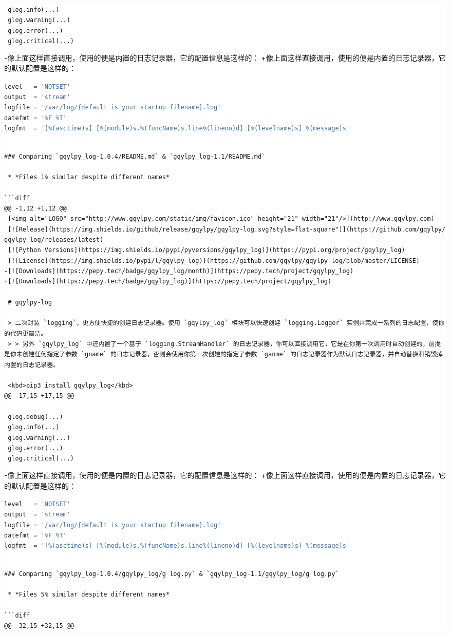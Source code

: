 ```diff
 glog.info(...)
 glog.warning(...)
 glog.error(...)
 glog.critical(...)
 ```
-像上面这样直接调用，使用的便是内置的日志记录器，它的配置信息是这样的：
+像上面这样直接调用，使用的便是内置的日志记录器，它的默认配置是这样的：
 ```python
 level   = 'NOTSET'
 output  = 'stream'
 logfile = '/var/log/{default is your startup filename}.log'
 datefmt = '%F %T'
 logfmt  = '[%(asctime)s] [%(module)s.%(funcName)s.line%(lineno)d] [%(levelname)s] %(message)s'
 ```
```

### Comparing `gqylpy_log-1.0.4/README.md` & `gqylpy_log-1.1/README.md`

 * *Files 1% similar despite different names*

```diff
@@ -1,12 +1,12 @@
 [<img alt="LOGO" src="http://www.gqylpy.com/static/img/favicon.ico" height="21" width="21"/>](http://www.gqylpy.com)
 [![Release](https://img.shields.io/github/release/gqylpy/gqylpy-log.svg?style=flat-square")](https://github.com/gqylpy/gqylpy-log/releases/latest)
 [![Python Versions](https://img.shields.io/pypi/pyversions/gqylpy_log)](https://pypi.org/project/gqylpy_log)
 [![License](https://img.shields.io/pypi/l/gqylpy_log)](https://github.com/gqylpy/gqylpy-log/blob/master/LICENSE)
-[![Downloads](https://pepy.tech/badge/gqylpy_log/month)](https://pepy.tech/project/gqylpy_log)
+[![Downloads](https://pepy.tech/badge/gqylpy_log)](https://pepy.tech/project/gqylpy_log)
 
 # gqylpy-log
 
 > 二次封装 `logging`，更方便快捷的创建日志记录器。使用 `gqylpy_log` 模块可以快速创建 `logging.Logger` 实例并完成一系列的日志配置，使你的代码更简洁。  
 > > 另外 `gqylpy_log` 中还内置了一个基于 `logging.StreamHandler` 的日志记录器，你可以直接调用它，它是在你第一次调用时自动创建的，前提是你未创建任何指定了参数 `gname` 的日志记录器，否则会使用你第一次创建的指定了参数 `ganme` 的日志记录器作为默认日志记录器，并自动替换和销毁掉内置的日志记录器。
 
 <kbd>pip3 install gqylpy_log</kbd>
@@ -17,15 +17,15 @@
 
 glog.debug(...)
 glog.info(...)
 glog.warning(...)
 glog.error(...)
 glog.critical(...)
 ```
-像上面这样直接调用，使用的便是内置的日志记录器，它的配置信息是这样的：
+像上面这样直接调用，使用的便是内置的日志记录器，它的默认配置是这样的：
 ```python
 level   = 'NOTSET'
 output  = 'stream'
 logfile = '/var/log/{default is your startup filename}.log'
 datefmt = '%F %T'
 logfmt  = '[%(asctime)s] [%(module)s.%(funcName)s.line%(lineno)d] [%(levelname)s] %(message)s'
 ```
```

### Comparing `gqylpy_log-1.0.4/gqylpy_log/g log.py` & `gqylpy_log-1.1/gqylpy_log/g log.py`

 * *Files 5% similar despite different names*

```diff
@@ -32,15 +32,15 @@
```